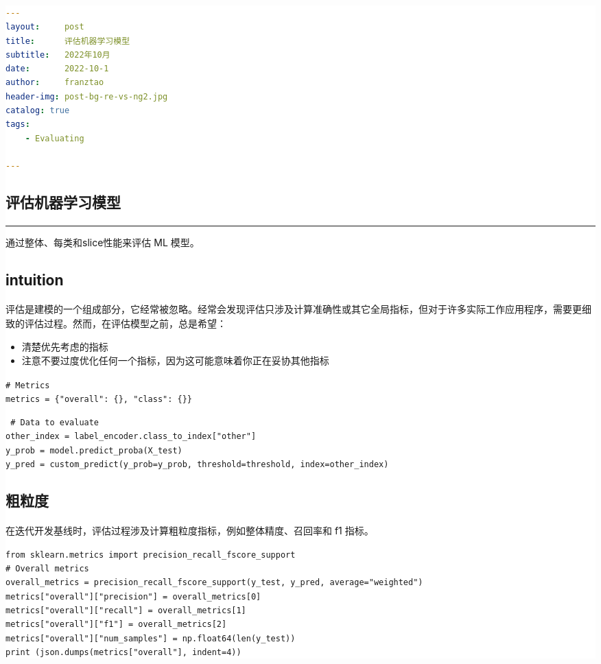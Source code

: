 ```yaml
---
layout:     post
title:      评估机器学习模型
subtitle:   2022年10月
date:       2022-10-1
author:     franztao
header-img: post-bg-re-vs-ng2.jpg
catalog: true
tags:
    - Evaluating

---
```


## 评估机器学习模型

___

通过整体、每类和slice性能来评估 ML 模型。

## intuition

评估是建模的一个组成部分，它经常被忽略。经常会发现评估只涉及计算准确性或其它全局指标，但对于许多实际工作应用程序，需要更细致的评估过程。然而，在评估模型之前，总是希望：

- 清楚优先考虑的指标
- 注意不要过度优化任何一个指标，因为这可能意味着你正在妥协其他指标

```
# Metrics
metrics = {"overall": {}, "class": {}}
```

```
 # Data to evaluate
other_index = label_encoder.class_to_index["other"]
y_prob = model.predict_proba(X_test)
y_pred = custom_predict(y_prob=y_prob, threshold=threshold, index=other_index)
```

## 粗粒度

在迭代开发基线时，评估过程涉及计算粗粒度指标，例如整体精度、召回率和 f1 指标。

```
from sklearn.metrics import precision_recall_fscore_support
# Overall metrics
overall_metrics = precision_recall_fscore_support(y_test, y_pred, average="weighted")
metrics["overall"]["precision"] = overall_metrics[0]
metrics["overall"]["recall"] = overall_metrics[1]
metrics["overall"]["f1"] = overall_metrics[2]
metrics["overall"]["num_samples"] = np.float64(len(y_test))
print (json.dumps(metrics["overall"], indent=4))
```

